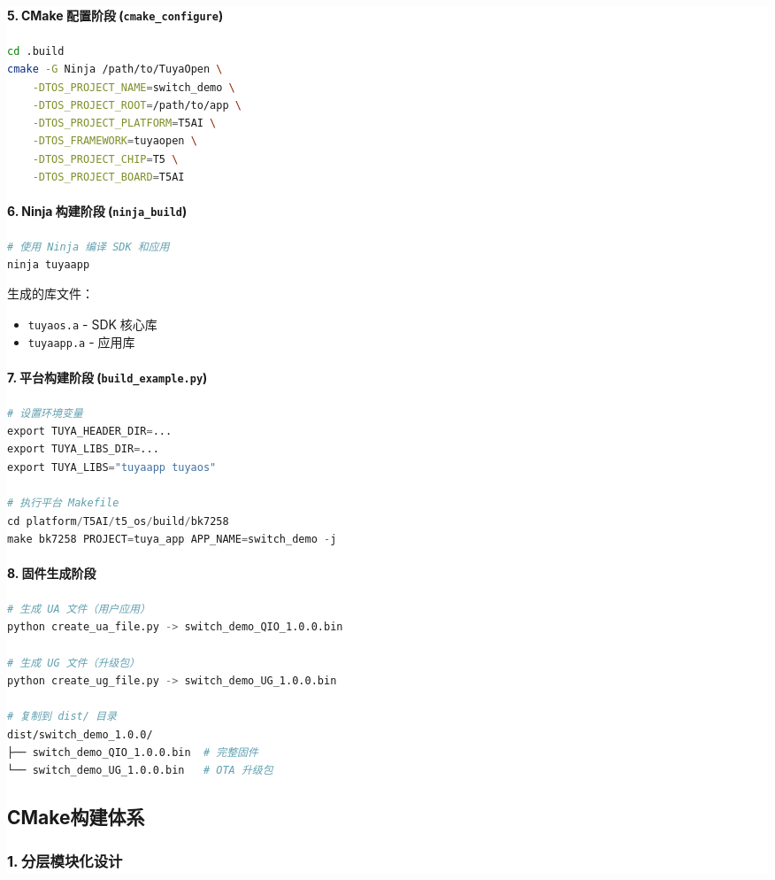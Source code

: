 #### 5. CMake 配置阶段 (`cmake_configure`)
```bash
cd .build
cmake -G Ninja /path/to/TuyaOpen \
    -DTOS_PROJECT_NAME=switch_demo \
    -DTOS_PROJECT_ROOT=/path/to/app \
    -DTOS_PROJECT_PLATFORM=T5AI \
    -DTOS_FRAMEWORK=tuyaopen \
    -DTOS_PROJECT_CHIP=T5 \
    -DTOS_PROJECT_BOARD=T5AI
```

#### 6. Ninja 构建阶段 (`ninja_build`)
```bash
# 使用 Ninja 编译 SDK 和应用
ninja tuyaapp
```

生成的库文件：
- `tuyaos.a` - SDK 核心库
- `tuyaapp.a` - 应用库

#### 7. 平台构建阶段 (`build_example.py`)
```python
# 设置环境变量
export TUYA_HEADER_DIR=...
export TUYA_LIBS_DIR=...
export TUYA_LIBS="tuyaapp tuyaos"

# 执行平台 Makefile
cd platform/T5AI/t5_os/build/bk7258
make bk7258 PROJECT=tuya_app APP_NAME=switch_demo -j
```

#### 8. 固件生成阶段
```bash
# 生成 UA 文件（用户应用）
python create_ua_file.py -> switch_demo_QIO_1.0.0.bin

# 生成 UG 文件（升级包）
python create_ug_file.py -> switch_demo_UG_1.0.0.bin

# 复制到 dist/ 目录
dist/switch_demo_1.0.0/
├── switch_demo_QIO_1.0.0.bin  # 完整固件
└── switch_demo_UG_1.0.0.bin   # OTA 升级包
```

## CMake构建体系

### 1. 分层模块化设计
